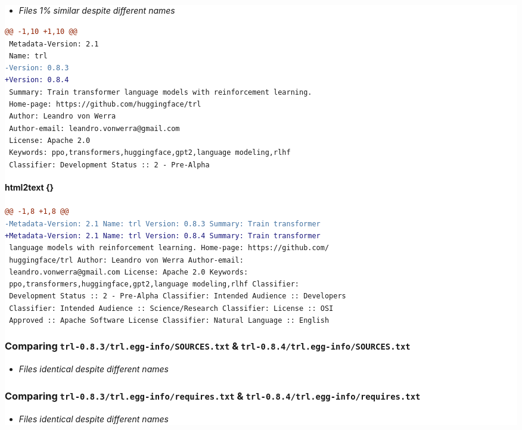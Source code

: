  * *Files 1% similar despite different names*

```diff
@@ -1,10 +1,10 @@
 Metadata-Version: 2.1
 Name: trl
-Version: 0.8.3
+Version: 0.8.4
 Summary: Train transformer language models with reinforcement learning.
 Home-page: https://github.com/huggingface/trl
 Author: Leandro von Werra
 Author-email: leandro.vonwerra@gmail.com
 License: Apache 2.0
 Keywords: ppo,transformers,huggingface,gpt2,language modeling,rlhf
 Classifier: Development Status :: 2 - Pre-Alpha
```

#### html2text {}

```diff
@@ -1,8 +1,8 @@
-Metadata-Version: 2.1 Name: trl Version: 0.8.3 Summary: Train transformer
+Metadata-Version: 2.1 Name: trl Version: 0.8.4 Summary: Train transformer
 language models with reinforcement learning. Home-page: https://github.com/
 huggingface/trl Author: Leandro von Werra Author-email:
 leandro.vonwerra@gmail.com License: Apache 2.0 Keywords:
 ppo,transformers,huggingface,gpt2,language modeling,rlhf Classifier:
 Development Status :: 2 - Pre-Alpha Classifier: Intended Audience :: Developers
 Classifier: Intended Audience :: Science/Research Classifier: License :: OSI
 Approved :: Apache Software License Classifier: Natural Language :: English
```

### Comparing `trl-0.8.3/trl.egg-info/SOURCES.txt` & `trl-0.8.4/trl.egg-info/SOURCES.txt`

 * *Files identical despite different names*

### Comparing `trl-0.8.3/trl.egg-info/requires.txt` & `trl-0.8.4/trl.egg-info/requires.txt`

 * *Files identical despite different names*

